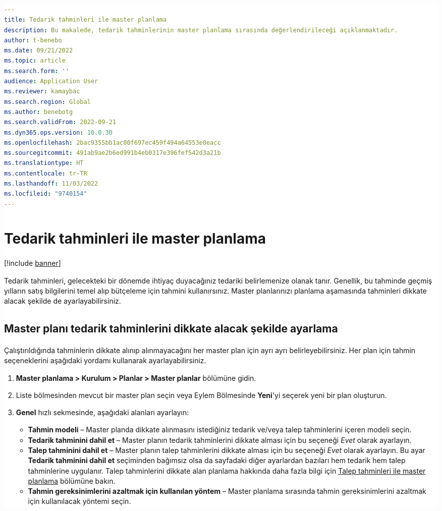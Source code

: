 ```yaml
---
title: Tedarik tahminleri ile master planlama
description: Bu makalede, tedarik tahminlerinin master planlama sırasında değerlendirileceği açıklanmaktadır.
author: t-benebo
ms.date: 09/21/2022
ms.topic: article
ms.search.form: ''
audience: Application User
ms.reviewer: kamaybac
ms.search.region: Global
ms.author: benebotg
ms.search.validFrom: 2022-09-21
ms.dyn365.ops.version: 10.0.30
ms.openlocfilehash: 2bac9355bb1ac00f697ec459f494a64553e0eacc
ms.sourcegitcommit: 491ab9ae2b6ed991b4eb0317e396fef542d3a21b
ms.translationtype: HT
ms.contentlocale: tr-TR
ms.lasthandoff: 11/03/2022
ms.locfileid: "9740154"
---
```

# <a name="master-planning-with-supply-forecasts"></a>Tedarik tahminleri ile master planlama

[!include [banner](../../includes/banner.md)]

Tedarik tahminleri, gelecekteki bir dönemde ihtiyaç duyacağınız tedariki belirlemenize olanak tanır. Genellik, bu tahminde geçmiş yılların satış bilgilerini temel alıp bütçeleme için tahmini kullanırsınız. Master planlarınızı planlama aşamasında tahminleri dikkate alacak şekilde de ayarlayabilirsiniz.

## <a name="set-up-a-master-plan-to-consider-supply-forecasts"></a>Master planı tedarik tahminlerini dikkate alacak şekilde ayarlama

Çalıştırıldığında tahminlerin dikkate alınıp alınmayacağını her master plan için ayrı ayrı belirleyebilirsiniz. Her plan için tahmin seçeneklerini aşağıdaki yordamı kullanarak ayarlayabilirsiniz.

1. **Master planlama \> Kurulum \> Planlar \> Master planlar** bölümüne gidin.
1. Liste bölmesinden mevcut bir master plan seçin veya Eylem Bölmesinde **Yeni**'yi seçerek yeni bir plan oluşturun.
1. **Genel** hızlı sekmesinde, aşağıdaki alanları ayarlayın:

    - **Tahmin modeli** – Master planda dikkate alınmasını istediğiniz tedarik ve/veya talep tahminlerini içeren modeli seçin.
    - **Tedarik tahminini dahil et** – Master planın tedarik tahminlerini dikkate alması için bu seçeneği *Evet* olarak ayarlayın.
    - **Talep tahminini dahil et** – Master planın talep tahminlerini dikkate alması için bu seçeneği *Evet* olarak ayarlayın. Bu ayar **Tedarik tahminini dahil et** seçiminden bağımsız olsa da sayfadaki diğer ayarlardan bazıları hem tedarik hem talep tahminlerine uygulanır. Talep tahminlerini dikkate alan planlama hakkında daha fazla bilgi için [Talep tahminleri ile master planlama](demand-forecast.md) bölümüne bakın.
    - **Tahmin gereksinimlerini azaltmak için kullanılan yöntem** – Master planlama sırasında tahmin gereksinimlerini azaltmak için kullanılacak yöntemi seçin.
